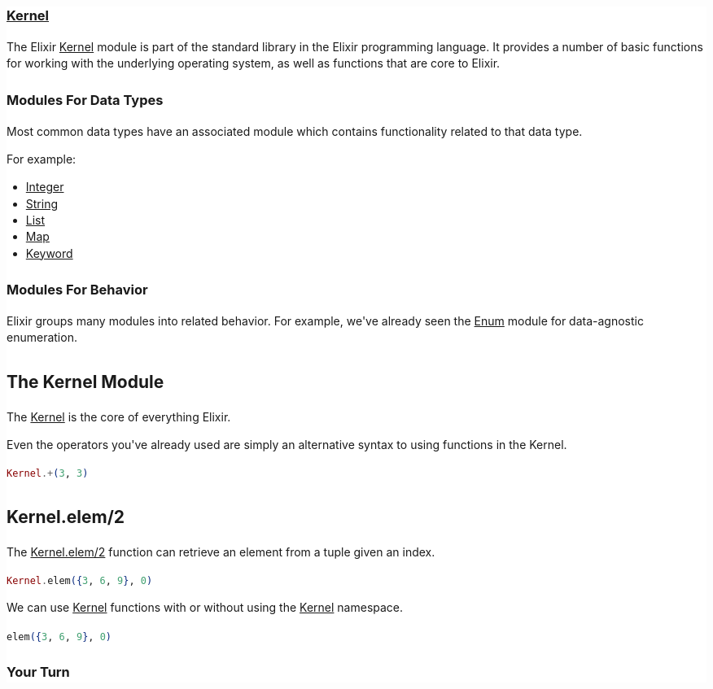 

### [Kernel](https://hexdocs.pm/elixir/Kernel.html)

The Elixir [Kernel](https://hexdocs.pm/elixir/Kernel.html) module is part of the standard library in the Elixir programming language. It provides a number of basic functions for working with the underlying operating system, as well as functions that are core to Elixir.



### Modules For Data Types

Most common data types have an associated module which contains functionality related to that data type.

For example:

* [Integer](https://hexdocs.pm/elixir/Integer.html)
* [String](https://hexdocs.pm/elixir/String.html)
* [List](https://hexdocs.pm/elixir/List.html)
* [Map](https://hexdocs.pm/elixir/Map.html)
* [Keyword](https://hexdocs.pm/elixir/Keyword.html)



### Modules For Behavior

Elixir groups many modules into related behavior. For example, we've already seen the [Enum](https://hexdocs.pm/elixir/Enum.html) module for data-agnostic enumeration.

## The Kernel Module

The [Kernel](https://hexdocs.pm/elixir/Kernel.html#functions) is the core of everything Elixir.

Even the operators you've already used are simply an alternative syntax to using functions in
the Kernel.

```elixir
Kernel.+(3, 3)
```

## Kernel.elem/2

The [Kernel.elem/2](https://hexdocs.pm/elixir/Kernel.html#elem/2) function can retrieve an element from a tuple given an index.

```elixir
Kernel.elem({3, 6, 9}, 0)
```

We can use [Kernel](https://hexdocs.pm/elixir/Kernel.html) functions with or without using the [Kernel](https://hexdocs.pm/elixir/Kernel.html) namespace.

```elixir
elem({3, 6, 9}, 0)
```

### Your Turn
